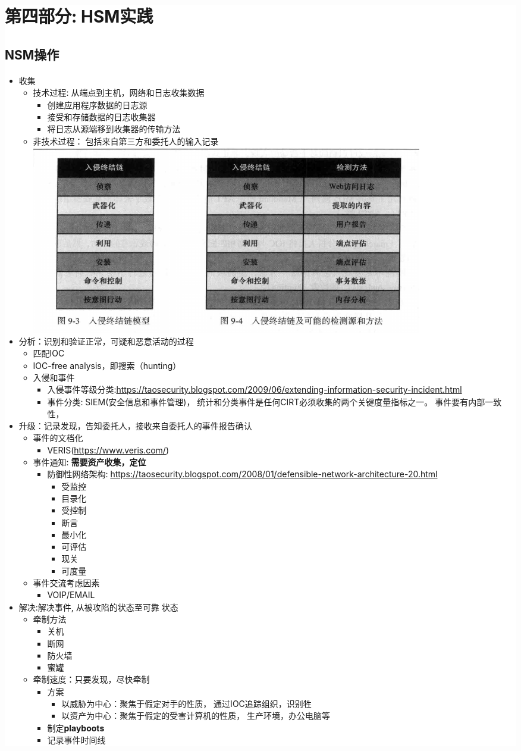 
# 第四部分: HSM实践
## NSM操作
- 收集
    - 技术过程: 从端点到主机，网络和日志收集数据
      - 创建应用程序数据的日志源
      - 接受和存储数据的日志收集器
      - 将日志从源端移到收集器的传输方法 
    - 非技术过程： 包括来自第三方和委托人的输入记录
    ![chapter9_pic1.png](./NSM/chapter9_pic1.png)
- 分析：识别和验证正常，可疑和恶意活动的过程
  - 匹配IOC
  - IOC-free analysis，即搜索（hunting）
  - 入侵和事件
    - 入侵事件等级分类:https://taosecurity.blogspot.com/2009/06/extending-information-security-incident.html
    - 事件分类: SIEM(安全信息和事件管理)， 统计和分类事件是任何CIRT必须收集的两个关键度量指标之一。 事件要有内部一致性，
- 升级：记录发现，告知委托人，接收来自委托人的事件报告确认
  - 事件的文档化
    - VERIS(https://www.veris.com/)
  - 事件通知: **需要资产收集，定位**
    - 防御性网络架构:  https://taosecurity.blogspot.com/2008/01/defensible-network-architecture-20.html
      - 受监控
      - 目录化
      - 受控制
      - 断言
      - 最小化
      - 可评估
      - 现关
      - 可度量
  - 事件交流考虑因素
    - VOIP/EMAIL
- 解决:解决事件, 从被攻陷的状态至可靠 状态
  - 牵制方法
    - 关机
    - 断网
    - 防火墙
    - 蜜罐
  - 牵制速度：只要发现，尽快牵制
    - 方案
      - 以威胁为中心：聚焦于假定对手的性质， 通过IOC追踪组织，识别牲
      - 以资产为中心：聚焦于假定的受害计算机的性质， 生产环境，办公电脑等
    - 制定**playboots**
    - 记录事件时间线
